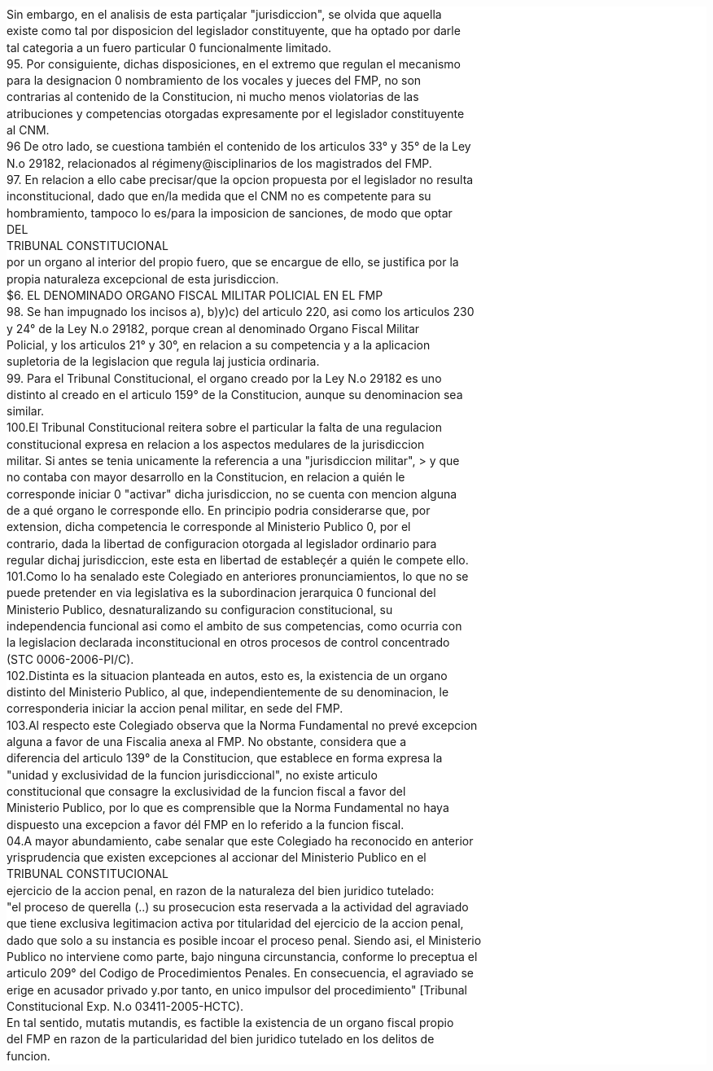 Sin embargo, en el analisis de esta partiçalar "jurisdiccion", se olvida que aquella  
existe como tal por disposicion del legislador constituyente, que ha optado por darle  
tal categoria a un fuero particular 0 funcionalmente limitado.  
95. Por consiguiente, dichas disposiciones, en el extremo que regulan el mecanismo  
para la designacion 0 nombramiento de los vocales y jueces del FMP, no son  
contrarias al contenido de la Constitucion, ni mucho menos violatorias de las  
atribuciones y competencias otorgadas expresamente por el legislador constituyente  
al CNM.  
96 De otro lado, se cuestiona también el contenido de los articulos 33° y 35° de la Ley  
N.o 29182, relacionados al régimeny@isciplinarios de los magistrados del FMP.  
97. En relacion a ello cabe precisar/que la opcion propuesta por el legislador no resulta  
inconstitucional, dado que en/la medida que el CNM no es competente para su  
hombramiento, tampoco lo es/para la imposicion de sanciones, de modo que optar  
DEL  
TRIBUNAL CONSTITUCIONAL  
por un organo al interior del propio fuero, que se encargue de ello, se justifica por la  
propia naturaleza excepcional de esta jurisdiccion.  
$6. EL DENOMINADO ORGANO FISCAL MILITAR POLICIAL EN EL FMP  
98. Se han impugnado los incisos a), b)y)c) del articulo 220, asi como los articulos 230  
y 24° de la Ley N.o 29182, porque crean al denominado Organo Fiscal Militar  
Policial, y los articulos 21° y 30°, en relacion a su competencia y a la aplicacion  
supletoria de la legislacion que regula laj justicia ordinaria.  
99. Para el Tribunal Constitucional, el organo creado por la Ley N.o 29182 es uno  
distinto al creado en el articulo 159° de la Constitucion, aunque su denominacion sea  
similar.  
100.El Tribunal Constitucional reitera sobre el particular la falta de una regulacion  
constitucional expresa en relacion a los aspectos medulares de la jurisdiccion  
militar. Si antes se tenia unicamente la referencia a una "jurisdiccion militar", > y que  
no contaba con mayor desarrollo en la Constitucion, en relacion a quién le  
corresponde iniciar 0 "activar" dicha jurisdiccion, no se cuenta con mencion alguna  
de a qué organo le corresponde ello. En principio podria considerarse que, por  
extension, dicha competencia le corresponde al Ministerio Publico 0, por el  
contrario, dada la libertad de configuracion otorgada al legislador ordinario para  
regular dichaj jurisdiccion, este esta en libertad de estableçér a quién le compete ello.  
101.Como lo ha senalado este Colegiado en anteriores pronunciamientos, lo que no se  
puede pretender en via legislativa es la subordinacion jerarquica 0 funcional del  
Ministerio Publico, desnaturalizando su configuracion constitucional, su  
independencia funcional asi como el ambito de sus competencias, como ocurria con  
la legislacion declarada inconstitucional en otros procesos de control concentrado  
(STC 0006-2006-PI/C).  
102.Distinta es la situacion planteada en autos, esto es, la existencia de un organo  
distinto del Ministerio Publico, al que, independientemente de su denominacion, le  
corresponderia iniciar la accion penal militar, en sede del FMP.  
103.Al respecto este Colegiado observa que la Norma Fundamental no prevé excepcion  
alguna a favor de una Fiscalia anexa al FMP. No obstante, considera que a  
diferencia del articulo 139° de la Constitucion, que establece en forma expresa la  
"unidad y exclusividad de la funcion jurisdiccional", no existe articulo  
constitucional que consagre la exclusividad de la funcion fiscal a favor del  
Ministerio Publico, por lo que es comprensible que la Norma Fundamental no haya  
dispuesto una excepcion a favor dél FMP en lo referido a la funcion fiscal.  
04.A mayor abundamiento, cabe senalar que este Colegiado ha reconocido en anterior  
yrisprudencia que existen excepciones al accionar del Ministerio Publico en el  
TRIBUNAL CONSTITUCIONAL  
ejercicio de la accion penal, en razon de la naturaleza del bien juridico tutelado:  
"el proceso de querella (..) su prosecucion esta reservada a la actividad del agraviado  
que tiene exclusiva legitimacion activa por titularidad del ejercicio de la accion penal,  
dado que solo a su instancia es posible incoar el proceso penal. Siendo asi, el Ministerio  
Publico no interviene como parte, bajo ninguna circunstancia, conforme lo preceptua el  
articulo 209° del Codigo de Procedimientos Penales. En consecuencia, el agraviado se  
erige en acusador privado y.por tanto, en unico impulsor del procedimiento" [Tribunal  
Constitucional Exp. N.o 03411-2005-HCTC).  
En tal sentido, mutatis mutandis, es factible la existencia de un organo fiscal propio  
del FMP en razon de la particularidad del bien juridico tutelado en los delitos de  
funcion.  